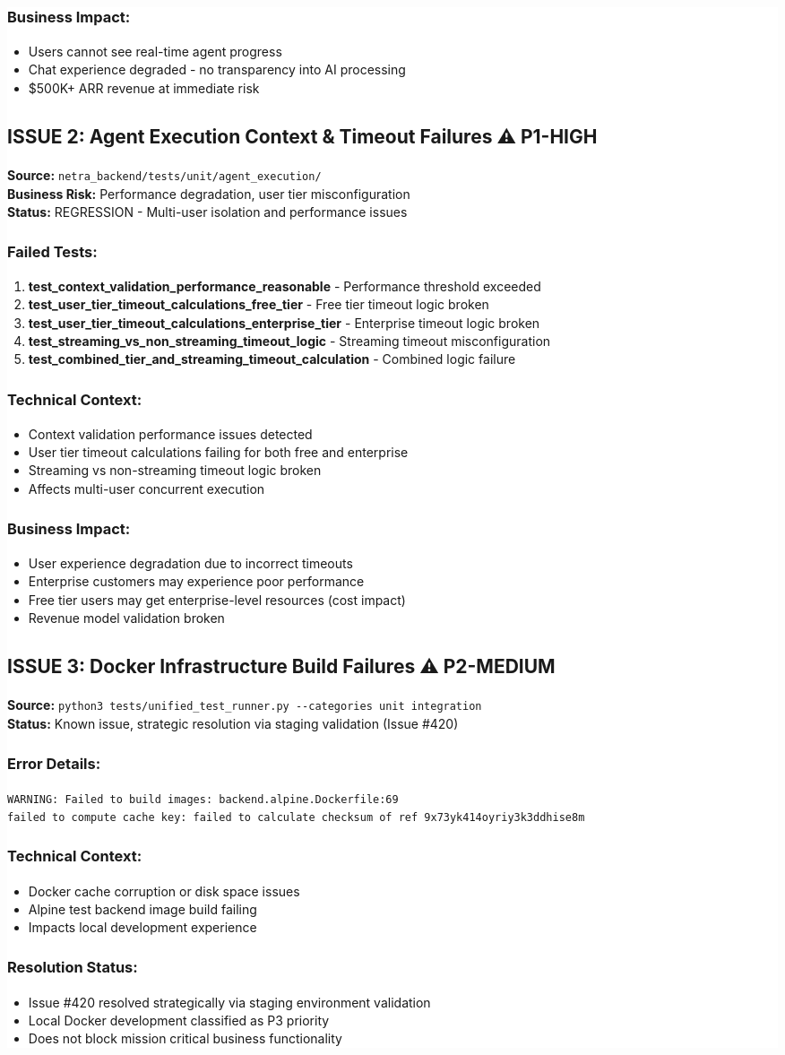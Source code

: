 ### Business Impact:
- Users cannot see real-time agent progress
- Chat experience degraded - no transparency into AI processing
- $500K+ ARR revenue at immediate risk

## ISSUE 2: Agent Execution Context & Timeout Failures ⚠️ **P1-HIGH**

**Source:** `netra_backend/tests/unit/agent_execution/`  
**Business Risk:** Performance degradation, user tier misconfiguration  
**Status:** REGRESSION - Multi-user isolation and performance issues

### Failed Tests:
1. **test_context_validation_performance_reasonable** - Performance threshold exceeded
2. **test_user_tier_timeout_calculations_free_tier** - Free tier timeout logic broken  
3. **test_user_tier_timeout_calculations_enterprise_tier** - Enterprise timeout logic broken
4. **test_streaming_vs_non_streaming_timeout_logic** - Streaming timeout misconfiguration
5. **test_combined_tier_and_streaming_timeout_calculation** - Combined logic failure

### Technical Context:
- Context validation performance issues detected
- User tier timeout calculations failing for both free and enterprise
- Streaming vs non-streaming timeout logic broken
- Affects multi-user concurrent execution

### Business Impact:
- User experience degradation due to incorrect timeouts
- Enterprise customers may experience poor performance
- Free tier users may get enterprise-level resources (cost impact)
- Revenue model validation broken

## ISSUE 3: Docker Infrastructure Build Failures ⚠️ **P2-MEDIUM**

**Source:** `python3 tests/unified_test_runner.py --categories unit integration`  
**Status:** Known issue, strategic resolution via staging validation (Issue #420)

### Error Details:
```
WARNING: Failed to build images: backend.alpine.Dockerfile:69
failed to compute cache key: failed to calculate checksum of ref 9x73yk414oyriy3k3ddhise8m
```

### Technical Context:
- Docker cache corruption or disk space issues
- Alpine test backend image build failing
- Impacts local development experience

### Resolution Status:
- Issue #420 resolved strategically via staging environment validation
- Local Docker development classified as P3 priority
- Does not block mission critical business functionality
